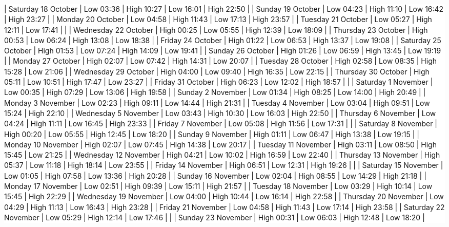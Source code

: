 | Saturday 18 October | Low 03:36 | High 10:27 | Low 16:01 | High 22:50 | 
| Sunday 19 October | Low 04:23 | High 11:10 | Low 16:42 | High 23:27 | 
| Monday 20 October | Low 04:58 | High 11:43 | Low 17:13 | High 23:57 | 
| Tuesday 21 October | Low 05:27 | High 12:11 | Low 17:41 |  | 
| Wednesday 22 October | High 00:25 | Low 05:55 | High 12:39 | Low 18:09 | 
| Thursday 23 October | High 00:53 | Low 06:24 | High 13:08 | Low 18:38 | 
| Friday 24 October | High 01:22 | Low 06:53 | High 13:37 | Low 19:08 | 
| Saturday 25 October | High 01:53 | Low 07:24 | High 14:09 | Low 19:41 | 
| Sunday 26 October | High 01:26 | Low 06:59 | High 13:45 | Low 19:19 | 
| Monday 27 October | High 02:07 | Low 07:42 | High 14:31 | Low 20:07 | 
| Tuesday 28 October | High 02:58 | Low 08:35 | High 15:28 | Low 21:06 | 
| Wednesday 29 October | High 04:00 | Low 09:40 | High 16:35 | Low 22:15 | 
| Thursday 30 October | High 05:11 | Low 10:51 | High 17:47 | Low 23:27 | 
| Friday 31 October | High 06:23 | Low 12:02 | High 18:57 |  | 
| Saturday 1 November | Low 00:35 | High 07:29 | Low 13:06 | High 19:58 | 
| Sunday 2 November | Low 01:34 | High 08:25 | Low 14:00 | High 20:49 | 
| Monday 3 November | Low 02:23 | High 09:11 | Low 14:44 | High 21:31 | 
| Tuesday 4 November | Low 03:04 | High 09:51 | Low 15:24 | High 22:10 | 
| Wednesday 5 November | Low 03:43 | High 10:30 | Low 16:03 | High 22:50 | 
| Thursday 6 November | Low 04:24 | High 11:11 | Low 16:45 | High 23:33 | 
| Friday 7 November | Low 05:08 | High 11:56 | Low 17:31 |  | 
| Saturday 8 November | High 00:20 | Low 05:55 | High 12:45 | Low 18:20 | 
| Sunday 9 November | High 01:11 | Low 06:47 | High 13:38 | Low 19:15 | 
| Monday 10 November | High 02:07 | Low 07:45 | High 14:38 | Low 20:17 | 
| Tuesday 11 November | High 03:11 | Low 08:50 | High 15:45 | Low 21:25 | 
| Wednesday 12 November | High 04:21 | Low 10:02 | High 16:59 | Low 22:40 | 
| Thursday 13 November | High 05:37 | Low 11:18 | High 18:14 | Low 23:55 | 
| Friday 14 November | High 06:51 | Low 12:31 | High 19:26 |  | 
| Saturday 15 November | Low 01:05 | High 07:58 | Low 13:36 | High 20:28 | 
| Sunday 16 November | Low 02:04 | High 08:55 | Low 14:29 | High 21:18 | 
| Monday 17 November | Low 02:51 | High 09:39 | Low 15:11 | High 21:57 | 
| Tuesday 18 November | Low 03:29 | High 10:14 | Low 15:45 | High 22:29 | 
| Wednesday 19 November | Low 04:00 | High 10:44 | Low 16:14 | High 22:58 | 
| Thursday 20 November | Low 04:29 | High 11:13 | Low 16:43 | High 23:28 | 
| Friday 21 November | Low 04:58 | High 11:43 | Low 17:14 | High 23:58 | 
| Saturday 22 November | Low 05:29 | High 12:14 | Low 17:46 |  | 
| Sunday 23 November | High 00:31 | Low 06:03 | High 12:48 | Low 18:20 | 